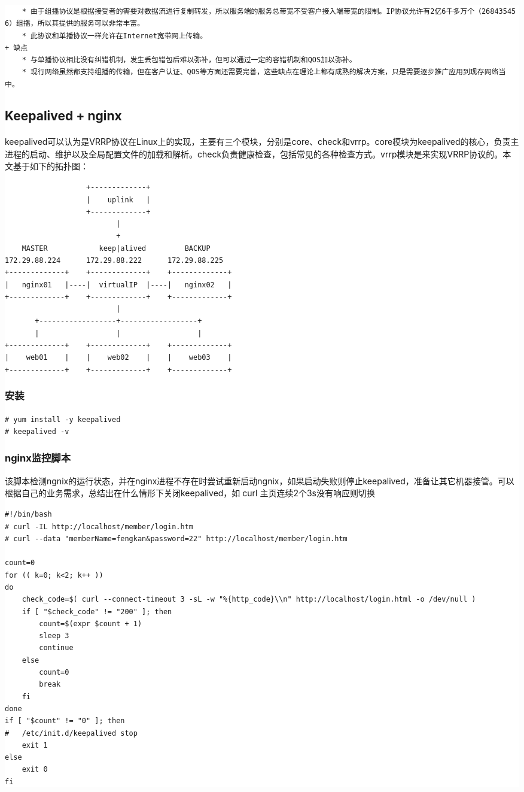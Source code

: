        * 由于组播协议是根据接受者的需要对数据流进行复制转发，所以服务端的服务总带宽不受客户接入端带宽的限制。IP协议允许有2亿6千多万个（268435456）组播，所以其提供的服务可以非常丰富。 
        * 此协议和单播协议一样允许在Internet宽带网上传输。 
    + 缺点
        * 与单播协议相比没有纠错机制，发生丢包错包后难以弥补，但可以通过一定的容错机制和QOS加以弥补。
        * 现行网络虽然都支持组播的传输，但在客户认证、QOS等方面还需要完善，这些缺点在理论上都有成熟的解决方案，只是需要逐步推广应用到现存网络当中。  

##  Keepalived + nginx
keepalived可以认为是VRRP协议在Linux上的实现，主要有三个模块，分别是core、check和vrrp。core模块为keepalived的核心，负责主进程的启动、维护以及全局配置文件的加载和解析。check负责健康检查，包括常见的各种检查方式。vrrp模块是来实现VRRP协议的。本文基于如下的拓扑图：
```
                   +-------------+
                   |    uplink   |
                   +-------------+
                          |
                          +
    MASTER            keep|alived         BACKUP
172.29.88.224      172.29.88.222      172.29.88.225
+-------------+    +-------------+    +-------------+
|   nginx01   |----|  virtualIP  |----|   nginx02   |
+-------------+    +-------------+    +-------------+
                          |
       +------------------+------------------+
       |                  |                  |
+-------------+    +-------------+    +-------------+
|    web01    |    |    web02    |    |    web03    |
+-------------+    +-------------+    +-------------+

```

### 安装
```
# yum install -y keepalived
# keepalived -v
```

### nginx监控脚本
该脚本检测ngnix的运行状态，并在nginx进程不存在时尝试重新启动ngnix，如果启动失败则停止keepalived，准备让其它机器接管。可以根据自己的业务需求，总结出在什么情形下关闭keepalived，如 curl 主页连续2个3s没有响应则切换
```
#!/bin/bash
# curl -IL http://localhost/member/login.htm
# curl --data "memberName=fengkan&password=22" http://localhost/member/login.htm

count=0
for (( k=0; k<2; k++ ))
do
    check_code=$( curl --connect-timeout 3 -sL -w "%{http_code}\\n" http://localhost/login.html -o /dev/null )
    if [ "$check_code" != "200" ]; then
        count=$(expr $count + 1)
        sleep 3
        continue
    else
        count=0
        break
    fi
done
if [ "$count" != "0" ]; then
#   /etc/init.d/keepalived stop
    exit 1
else
    exit 0
fi
```